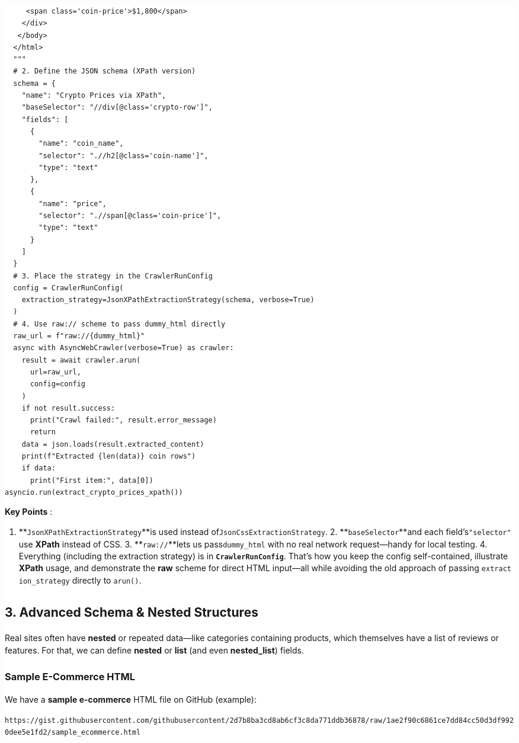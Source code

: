 ```
     <span class='coin-price'>$1,800</span>
    </div>
   </body>
  </html>
  """
  # 2. Define the JSON schema (XPath version)
  schema = {
    "name": "Crypto Prices via XPath",
    "baseSelector": "//div[@class='crypto-row']",
    "fields": [
      {
        "name": "coin_name",
        "selector": ".//h2[@class='coin-name']",
        "type": "text"
      },
      {
        "name": "price",
        "selector": ".//span[@class='coin-price']",
        "type": "text"
      }
    ]
  }
  # 3. Place the strategy in the CrawlerRunConfig
  config = CrawlerRunConfig(
    extraction_strategy=JsonXPathExtractionStrategy(schema, verbose=True)
  )
  # 4. Use raw:// scheme to pass dummy_html directly
  raw_url = f"raw://{dummy_html}"
  async with AsyncWebCrawler(verbose=True) as crawler:
    result = await crawler.arun(
      url=raw_url,
      config=config
    )
    if not result.success:
      print("Crawl failed:", result.error_message)
      return
    data = json.loads(result.extracted_content)
    print(f"Extracted {len(data)} coin rows")
    if data:
      print("First item:", data[0])
asyncio.run(extract_crypto_prices_xpath())

```

**Key Points** :
1. **`JsonXPathExtractionStrategy`**is used instead of`JsonCssExtractionStrategy`. 2. **`baseSelector`**and each field’s`"selector"` use **XPath** instead of CSS. 3. **`raw://`**lets us pass`dummy_html` with no real network request—handy for local testing. 4. Everything (including the extraction strategy) is in **`CrawlerRunConfig`**.
That’s how you keep the config self-contained, illustrate **XPath** usage, and demonstrate the **raw** scheme for direct HTML input—all while avoiding the old approach of passing `extraction_strategy` directly to `arun()`.
## 3. Advanced Schema & Nested Structures
Real sites often have **nested** or repeated data—like categories containing products, which themselves have a list of reviews or features. For that, we can define **nested** or **list** (and even **nested_list**) fields.
### Sample E-Commerce HTML
We have a **sample e-commerce** HTML file on GitHub (example): 
```
https://gist.githubusercontent.com/githubusercontent/2d7b8ba3cd8ab6cf3c8da771ddb36878/raw/1ae2f90c6861ce7dd84cc50d3df9920dee5e1fd2/sample_ecommerce.html

```